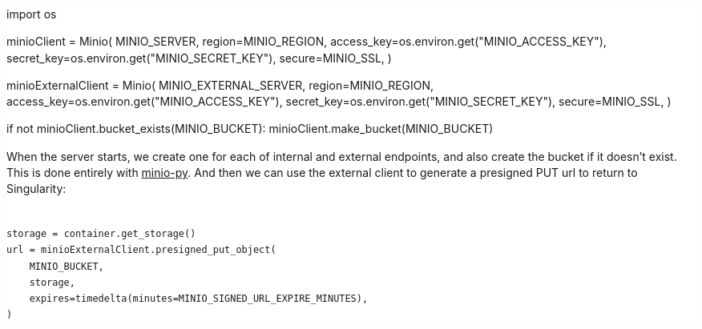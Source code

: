 <span class="kn">import</span> <span class="nn">os</span>

<span class="n">minioClient</span> <span class="o">=</span> <span class="n">Minio</span><span class="p">(</span>
    <span class="n">MINIO_SERVER</span><span class="p">,</span>
    <span class="n">region</span><span class="o">=</span><span class="n">MINIO_REGION</span><span class="p">,</span>
    <span class="n">access_key</span><span class="o">=</span><span class="n">os</span><span class="o">.</span><span class="n">environ</span><span class="o">.</span><span class="n">get</span><span class="p">(</span><span class="s">"MINIO_ACCESS_KEY"</span><span class="p">),</span>
    <span class="n">secret_key</span><span class="o">=</span><span class="n">os</span><span class="o">.</span><span class="n">environ</span><span class="o">.</span><span class="n">get</span><span class="p">(</span><span class="s">"MINIO_SECRET_KEY"</span><span class="p">),</span>
    <span class="n">secure</span><span class="o">=</span><span class="n">MINIO_SSL</span><span class="p">,</span>
<span class="p">)</span>

<span class="n">minioExternalClient</span> <span class="o">=</span> <span class="n">Minio</span><span class="p">(</span>
    <span class="n">MINIO_EXTERNAL_SERVER</span><span class="p">,</span>
    <span class="n">region</span><span class="o">=</span><span class="n">MINIO_REGION</span><span class="p">,</span>
    <span class="n">access_key</span><span class="o">=</span><span class="n">os</span><span class="o">.</span><span class="n">environ</span><span class="o">.</span><span class="n">get</span><span class="p">(</span><span class="s">"MINIO_ACCESS_KEY"</span><span class="p">),</span>
    <span class="n">secret_key</span><span class="o">=</span><span class="n">os</span><span class="o">.</span><span class="n">environ</span><span class="o">.</span><span class="n">get</span><span class="p">(</span><span class="s">"MINIO_SECRET_KEY"</span><span class="p">),</span>
    <span class="n">secure</span><span class="o">=</span><span class="n">MINIO_SSL</span><span class="p">,</span>
<span class="p">)</span>

<span class="k">if</span> <span class="ow">not</span> <span class="n">minioClient</span><span class="o">.</span><span class="n">bucket_exists</span><span class="p">(</span><span class="n">MINIO_BUCKET</span><span class="p">):</span>
    <span class="n">minioClient</span><span class="o">.</span><span class="n">make_bucket</span><span class="p">(</span><span class="n">MINIO_BUCKET</span><span class="p">)</span>
</code></pre></div></div>

<p>When the server starts, we create one for each of internal and external endpoints, and
also create the bucket if it doesn’t exist. This is done entirely with
<a href="https://github.com/minio/minio-py/" target="_blank">minio-py</a>.
And then we can use the external client to generate a presigned PUT url
to return to Singularity:</p>

<div class="language-python highlighter-rouge"><div class="highlight"><pre class="highlight"><code>
<span class="n">storage</span> <span class="o">=</span> <span class="n">container</span><span class="o">.</span><span class="n">get_storage</span><span class="p">()</span>
<span class="n">url</span> <span class="o">=</span> <span class="n">minioExternalClient</span><span class="o">.</span><span class="n">presigned_put_object</span><span class="p">(</span>
    <span class="n">MINIO_BUCKET</span><span class="p">,</span>
    <span class="n">storage</span><span class="p">,</span>
    <span class="n">expires</span><span class="o">=</span><span class="n">timedelta</span><span class="p">(</span><span class="n">minutes</span><span class="o">=</span><span class="n">MINIO_SIGNED_URL_EXPIRE_MINUTES</span><span class="p">),</span>
<span class="p">)</span>
</code></pre></div></div>
